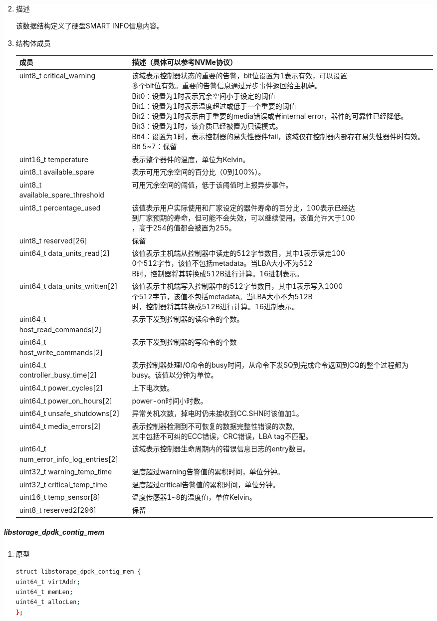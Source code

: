 2. 描述

    该数据结构定义了硬盘SMART INFO信息内容。

3. 结构体成员

    | **成员**                          | **描述（具体可以参考NVMe协议）**  |
    |-----------------------------------|------------------------------------|
    | uint8_t critical_warning        | 该域表示控制器状态的重要的告警，bit位设置为1表示有效，可以设置<br>多个bit位有效。重要的告警信息通过异步事件返回给主机端。<br>Bit0：设置为1时表示冗余空间小于设定的阈值<br>Bit1：设置为1时表示温度超过或低于一个重要的阈值<br>Bit2：设置为1时表示由于重要的media错误或者internal error，器件的可靠性已经降低。<br>Bit3：设置为1时，该介质已经被置为只读模式。<br>Bit4：设置为1时，表示控制器的易失性器件fail，该域仅在控制器内部存在易失性器件时有效。<br>Bit 5~7：保留 |
    | uint16_t temperature             | 表示整个器件的温度，单位为Kelvin。 |
    | uint8_t available_spare         | 表示可用冗余空间的百分比（0到100%）。       |
    | uint8_t available_spare_threshold                          | 可用冗余空间的阈值，低于该阈值时上报异步事件。 |
    | uint8_t percentage_used         | 该值表示用户实际使用和厂家设定的器件寿命的百分比，100表示已经达<br>到厂家预期的寿命，但可能不会失效，可以继续使用。该值允许大于100<br>，高于254的值都会被置为255。 |
    | uint8_t reserved[26]           | 保留                              |
    | uint64_t data_units_read[2]  | 该值表示主机端从控制器中读走的512字节数目，其中1表示读走100<br>0个512字节，该值不包括metadata。当LBA大小不为512<br>B时，控制器将其转换成512B进行计算。16进制表示。 |
    | uint64_t data_units_written[2]   | 该值表示主机端写入控制器中的512字节数目，其中1表示写入1000<br>个512字节，该值不包括metadata。当LBA大小不为512B<br>时，控制器将其转换成512B进行计算。16进制表示。 |
    | uint64_t host_read_commands[2]   | 表示下发到控制器的读命令的个数。  |
    | uint64_t host_write_commands[2]  | 表示下发到控制器的写命令的个数    |
    | uint64_t controller_busy_time[2] | 表示控制器处理I/O命令的busy时间，从命令下发SQ到完成命令返回到CQ的整个过程都为busy。该值以分钟为单位。 |
    | uint64_t power_cycles[2]      | 上下电次数。                      |
    | uint64_t power_on_hours[2]   | power-on时间小时数。              |
    | uint64_t unsafe_shutdowns[2]  | 异常关机次数，掉电时仍未接收到CC.SHN时该值加1。 |
    | uint64_t media_errors[2]      | 表示控制器检测到不可恢复的数据完整性错误的次数,<br>其中包括不可纠的ECC错误，CRC错误，LBA tag不匹配。 |
    | uint64_t num_error_info_log_entries[2] | 该域表示控制器生命周期内的错误信息日志的entry数目。 |
    | uint32_t warning_temp_time     | 温度超过warning告警值的累积时间，单位分钟。 |
    | uint32_t critical_temp_time    | 温度超过critical告警值的累积时间，单位分钟。 |
    | uint16_t temp_sensor[8]       | 温度传感器1~8的温度值，单位Kelvin。 |
    | uint8_t reserved2[296]         | 保留                              |

##### libstorage_dpdk_contig_mem

1. 原型

    ```bash
    struct libstorage_dpdk_contig_mem {
    uint64_t virtAddr;
    uint64_t memLen;
    uint64_t allocLen;
    };
    ```

